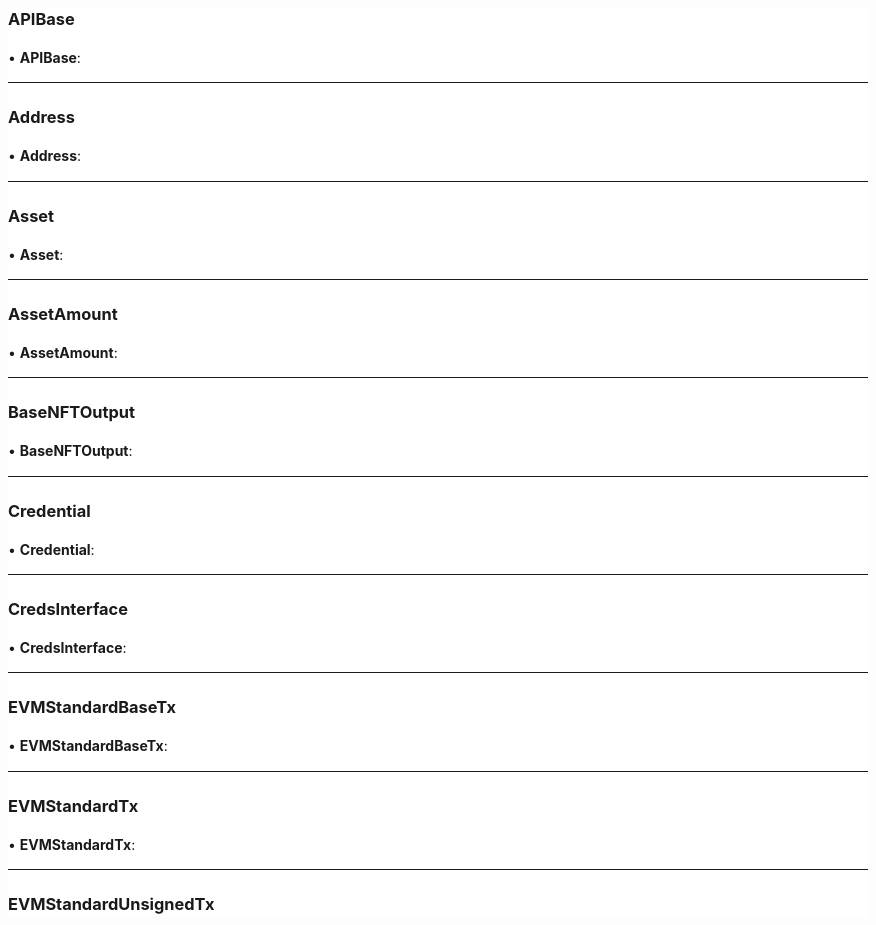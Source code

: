 ### APIBase

• **APIBase**:

---

### Address

• **Address**:

---

### Asset

• **Asset**:

---

### AssetAmount

• **AssetAmount**:

---

### BaseNFTOutput

• **BaseNFTOutput**:

---

### Credential

• **Credential**:

---

### CredsInterface

• **CredsInterface**:

---

### EVMStandardBaseTx

• **EVMStandardBaseTx**:

---

### EVMStandardTx

• **EVMStandardTx**:

---

### EVMStandardUnsignedTx
